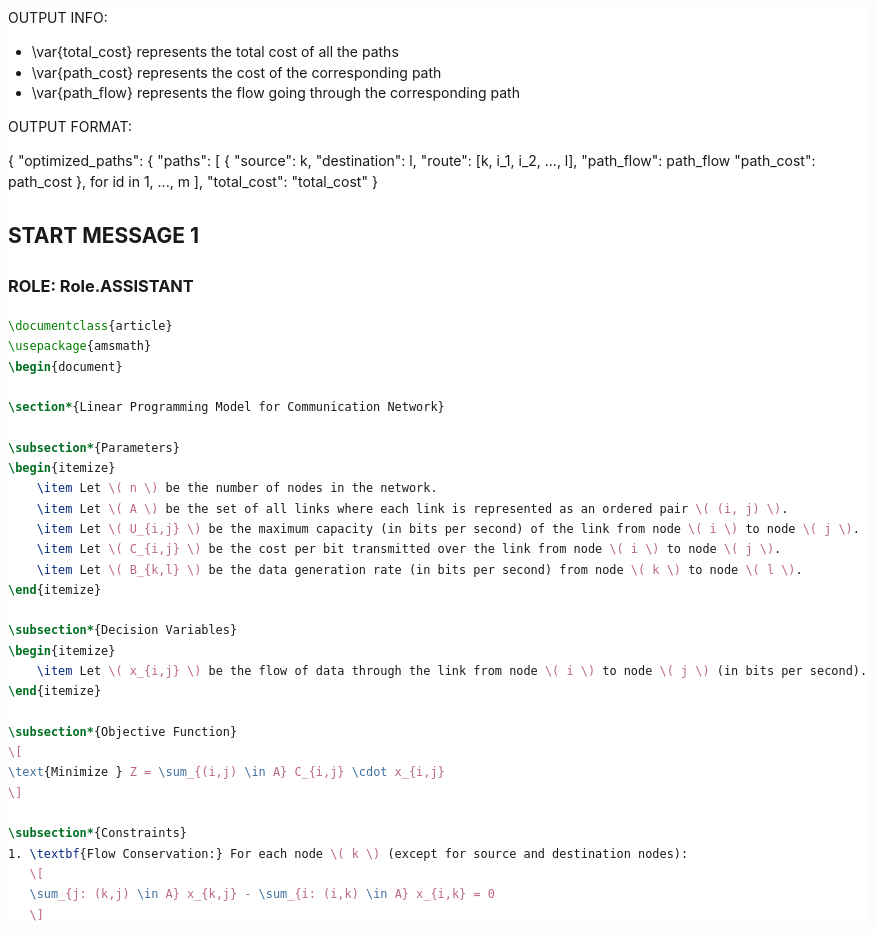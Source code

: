 

OUTPUT INFO:
- \var{total_cost} represents the total cost of all the paths
- \var{path_cost} represents the cost of the corresponding path
- \var{path_flow} represents the flow going through the corresponding path

OUTPUT FORMAT:

{
    "optimized_paths": {
        "paths": [
            {
                "source": k,
                "destination": l,
                "route": [k, i_1, i_2, ..., l],
                "path_flow": path_flow
                "path_cost": path_cost
            },
            for id in 1, ..., m 
        ],
    "total_cost": "total_cost"
}
</DESCRIPTION>


## START MESSAGE 1 
### ROLE: Role.ASSISTANT
```latex
\documentclass{article}
\usepackage{amsmath}
\begin{document}

\section*{Linear Programming Model for Communication Network}

\subsection*{Parameters}
\begin{itemize}
    \item Let \( n \) be the number of nodes in the network.
    \item Let \( A \) be the set of all links where each link is represented as an ordered pair \( (i, j) \).
    \item Let \( U_{i,j} \) be the maximum capacity (in bits per second) of the link from node \( i \) to node \( j \).
    \item Let \( C_{i,j} \) be the cost per bit transmitted over the link from node \( i \) to node \( j \).
    \item Let \( B_{k,l} \) be the data generation rate (in bits per second) from node \( k \) to node \( l \).
\end{itemize}

\subsection*{Decision Variables}
\begin{itemize}
    \item Let \( x_{i,j} \) be the flow of data through the link from node \( i \) to node \( j \) (in bits per second).
\end{itemize}

\subsection*{Objective Function}
\[
\text{Minimize } Z = \sum_{(i,j) \in A} C_{i,j} \cdot x_{i,j}
\]

\subsection*{Constraints}
1. \textbf{Flow Conservation:} For each node \( k \) (except for source and destination nodes):
   \[
   \sum_{j: (k,j) \in A} x_{k,j} - \sum_{i: (i,k) \in A} x_{i,k} = 0
   \]

```